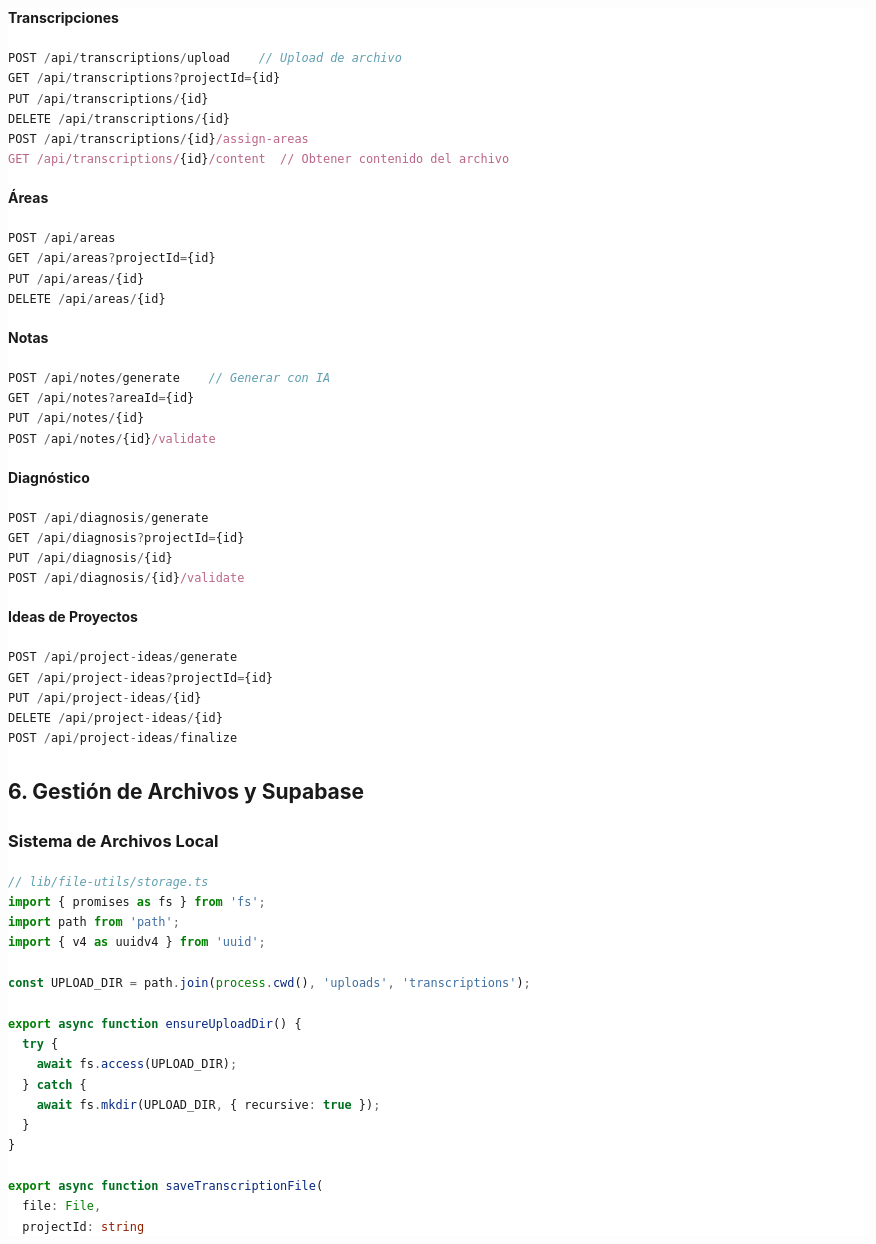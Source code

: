 #### Transcripciones
```typescript
POST /api/transcriptions/upload    // Upload de archivo
GET /api/transcriptions?projectId={id}
PUT /api/transcriptions/{id}
DELETE /api/transcriptions/{id}
POST /api/transcriptions/{id}/assign-areas
GET /api/transcriptions/{id}/content  // Obtener contenido del archivo
```

#### Áreas
```typescript
POST /api/areas
GET /api/areas?projectId={id}
PUT /api/areas/{id}
DELETE /api/areas/{id}
```

#### Notas
```typescript
POST /api/notes/generate    // Generar con IA
GET /api/notes?areaId={id}
PUT /api/notes/{id}
POST /api/notes/{id}/validate
```

#### Diagnóstico
```typescript
POST /api/diagnosis/generate
GET /api/diagnosis?projectId={id}
PUT /api/diagnosis/{id}
POST /api/diagnosis/{id}/validate
```

#### Ideas de Proyectos
```typescript
POST /api/project-ideas/generate
GET /api/project-ideas?projectId={id}
PUT /api/project-ideas/{id}
DELETE /api/project-ideas/{id}
POST /api/project-ideas/finalize
```

## 6. Gestión de Archivos y Supabase

### Sistema de Archivos Local
```typescript
// lib/file-utils/storage.ts
import { promises as fs } from 'fs';
import path from 'path';
import { v4 as uuidv4 } from 'uuid';

const UPLOAD_DIR = path.join(process.cwd(), 'uploads', 'transcriptions');

export async function ensureUploadDir() {
  try {
    await fs.access(UPLOAD_DIR);
  } catch {
    await fs.mkdir(UPLOAD_DIR, { recursive: true });
  }
}

export async function saveTranscriptionFile(
  file: File, 
  projectId: string
```